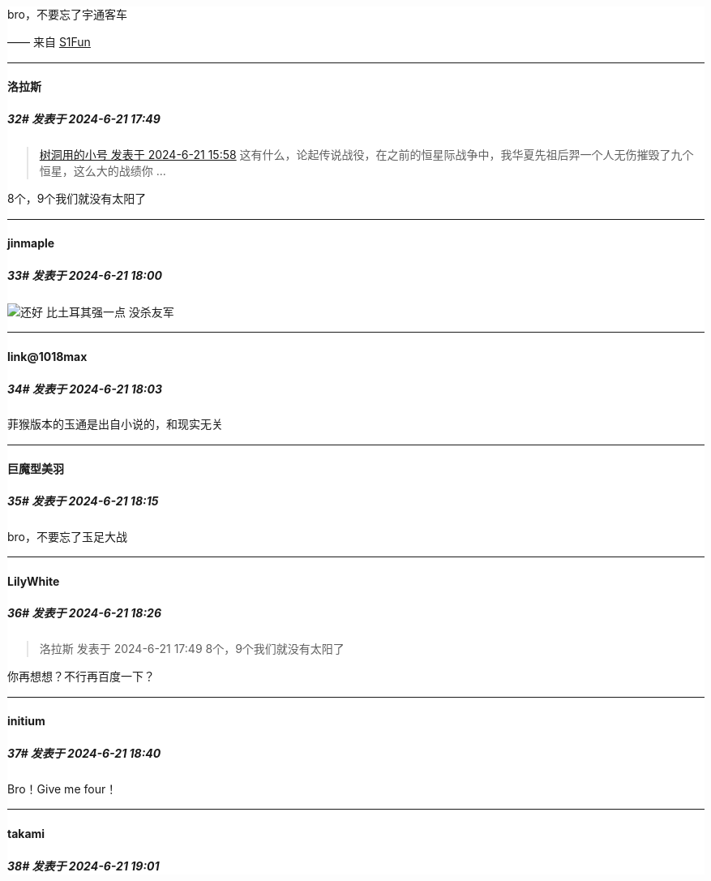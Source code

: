 bro，不要忘了宇通客车

—— 来自 [S1Fun](https://s1fun.koalcat.com)

*****

####  洛拉斯  
##### 32#       发表于 2024-6-21 17:49

<blockquote><a href="httphttps://bbs.saraba1st.com/2b/forum.php?mod=redirect&amp;goto=findpost&amp;pid=65324857&amp;ptid=2188446" target="_blank">树洞用的小号 发表于 2024-6-21 15:58</a>
这有什么，论起传说战役，在之前的恒星际战争中，我华夏先祖后羿一个人无伤摧毁了九个恒星，这么大的战绩你 ...</blockquote>
8个，9个我们就没有太阳了

*****

####  jinmaple  
##### 33#       发表于 2024-6-21 18:00

<img src="https://static.saraba1st.com/image/smiley/face2017/067.png" referrerpolicy="no-referrer">还好 比土耳其强一点 没杀友军

*****

####  link@1018max  
##### 34#       发表于 2024-6-21 18:03

菲猴版本的玉通是出自小说的，和现实无关

*****

####  巨魔型美羽  
##### 35#       发表于 2024-6-21 18:15

bro，不要忘了玉足大战

*****

####  LilyWhite  
##### 36#       发表于 2024-6-21 18:26

<blockquote>洛拉斯 发表于 2024-6-21 17:49
8个，9个我们就没有太阳了</blockquote>
你再想想？不行再百度一下？

*****

####  initium  
##### 37#       发表于 2024-6-21 18:40

Bro！Give me four！

*****

####  takami  
##### 38#       发表于 2024-6-21 19:01
